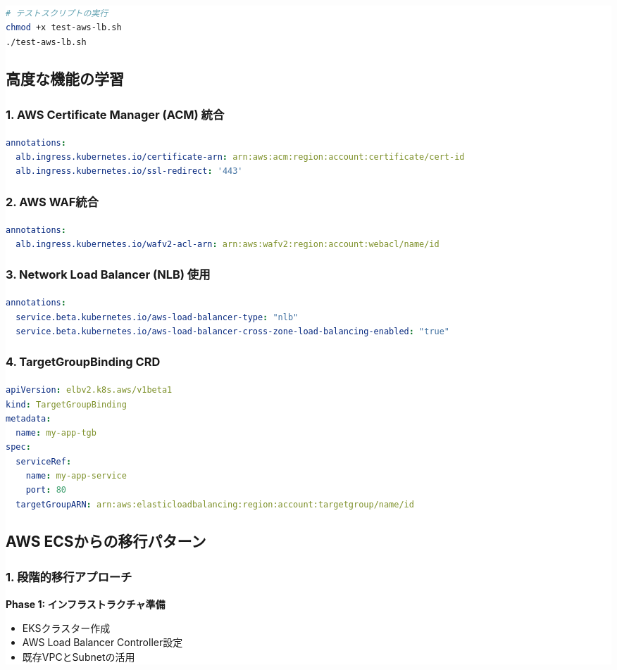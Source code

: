 ```bash
# テストスクリプトの実行
chmod +x test-aws-lb.sh
./test-aws-lb.sh
```

## 高度な機能の学習

### 1. AWS Certificate Manager (ACM) 統合

```yaml
annotations:
  alb.ingress.kubernetes.io/certificate-arn: arn:aws:acm:region:account:certificate/cert-id
  alb.ingress.kubernetes.io/ssl-redirect: '443'
```

### 2. AWS WAF統合

```yaml
annotations:
  alb.ingress.kubernetes.io/wafv2-acl-arn: arn:aws:wafv2:region:account:webacl/name/id
```

### 3. Network Load Balancer (NLB) 使用

```yaml
annotations:
  service.beta.kubernetes.io/aws-load-balancer-type: "nlb"
  service.beta.kubernetes.io/aws-load-balancer-cross-zone-load-balancing-enabled: "true"
```

### 4. TargetGroupBinding CRD

```yaml
apiVersion: elbv2.k8s.aws/v1beta1
kind: TargetGroupBinding
metadata:
  name: my-app-tgb
spec:
  serviceRef:
    name: my-app-service
    port: 80
  targetGroupARN: arn:aws:elasticloadbalancing:region:account:targetgroup/name/id
```

## AWS ECSからの移行パターン

### 1. 段階的移行アプローチ

**Phase 1: インフラストラクチャ準備**
- EKSクラスター作成
- AWS Load Balancer Controller設定
- 既存VPCとSubnetの活用
